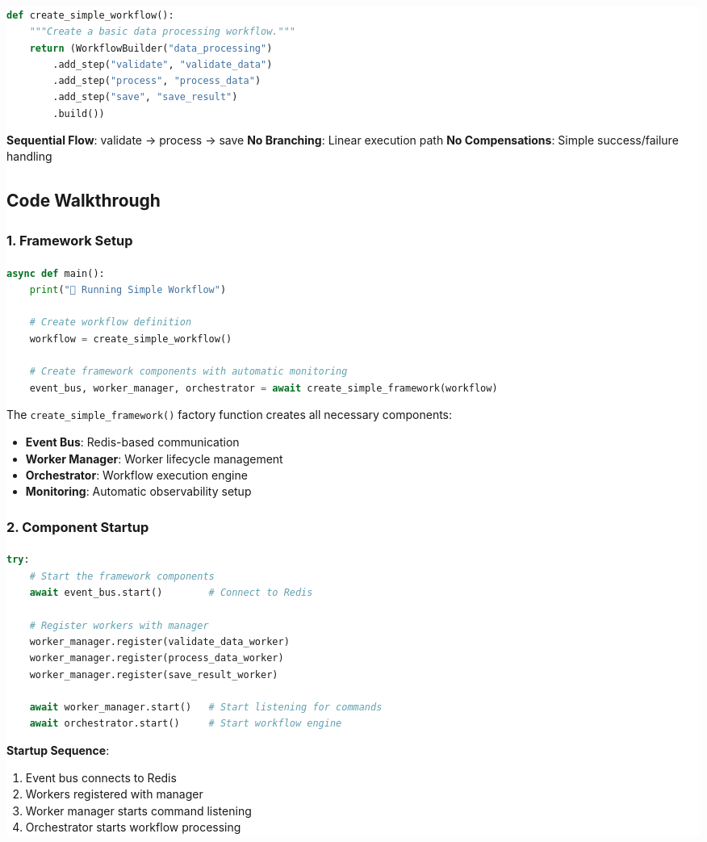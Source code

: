 ```python
def create_simple_workflow():
    """Create a basic data processing workflow."""
    return (WorkflowBuilder("data_processing")
        .add_step("validate", "validate_data")
        .add_step("process", "process_data")
        .add_step("save", "save_result")
        .build())
```

**Sequential Flow**: validate → process → save
**No Branching**: Linear execution path
**No Compensations**: Simple success/failure handling

## Code Walkthrough

### 1. Framework Setup

```python
async def main():
    print("🚀 Running Simple Workflow")
    
    # Create workflow definition
    workflow = create_simple_workflow()
    
    # Create framework components with automatic monitoring
    event_bus, worker_manager, orchestrator = await create_simple_framework(workflow)
```

The `create_simple_framework()` factory function creates all necessary components:
- **Event Bus**: Redis-based communication
- **Worker Manager**: Worker lifecycle management
- **Orchestrator**: Workflow execution engine
- **Monitoring**: Automatic observability setup

### 2. Component Startup

```python
try:
    # Start the framework components
    await event_bus.start()        # Connect to Redis
    
    # Register workers with manager
    worker_manager.register(validate_data_worker)
    worker_manager.register(process_data_worker)
    worker_manager.register(save_result_worker)
    
    await worker_manager.start()   # Start listening for commands
    await orchestrator.start()     # Start workflow engine
```

**Startup Sequence**:
1. Event bus connects to Redis
2. Workers registered with manager
3. Worker manager starts command listening
4. Orchestrator starts workflow processing
